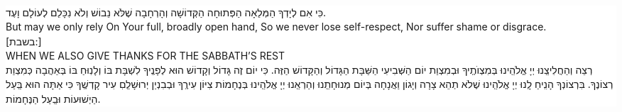 
<tr><td style="vertical-align:top;" width="46%">
<div class="liturgy"><span lang="he">
כִּי אִם 
לְיָדְךָ הַמְּלֵאָה הַפְּתוּחָה הַקְּדוֹשָׁה וְהָרְחָבָה 
שֶׁלֹּא נֵבוֹשׁ 
וְלֹא נִכָּלֵם לְעוֹלָם וָעֶד.
</span></div>
</td>
 
<td style="vertical-align:top;" width="53%">
<div class="english">
But may we only rely
On Your full, broadly open hand,
     So we never lose self-respect,
        Nor suffer shame or disgrace.
</div>
</td></tr>


<tr><td style="vertical-align:top;" width="46%">
<div class="liturgy"><span lang="he">
[בשבת:]
</span></div>
</td>
 
<td style="vertical-align:top;" width="53%">
<div class="english">
WHEN WE ALSO GIVE THANKS
FOR THE SABBATH’S REST
</div>
</td></tr>


<tr><td style="vertical-align:top;" width="46%">
<div class="liturgy"><span lang="he">
 רְצֵה 
 וְהַחֲלִיצֵֽנוּ יְיָ אֱלֹהֵֽינוּ 
 בְּמִצְוֺתֶֽיךָ 
 וּבְמִצְוַת יוֹם הַשְּׁבִיעִי 
 הַשַּׁבָּת הַגָּדוֹל וְהַקָּדוֹשׁ הַזֶּה. 
 כִּי יוֹם זֶה גָּדוֹל וְקָדוֹשׁ 
 הוּא לְפָנֶֽיךָ 
 לִשְׁבָּת בּוֹ וְלָנֽוּחַ בּוֹ 
 בְּאַהֲבָה כְּמִצְוַת 
 רְצוֹנֶךָ. 
 בִּרְצוֹנְךָ הָנִֽיחַ לָֽנוּ יְיָ אֱלֹהֵֽינוּ שֶׁלֹא תְהֵא צָרָה 
 וְיָגוֹן וַאֲנָחָה בְּיוֹם מְנוּחָתֵֽנוּ 
 וְהַרְאֵֽנוּ יְיָ אֱלֹהֵֽינוּ 
 בְּנֶחָמוֹת צִיּוֹן עִירֶֽךָ וּבְבִנְיַן 
 יְרוּשָׁלַֽםִ עִיר קָדְשֶֽׁךָ 
 כִּי אַתָּה הוּא בַּֽעַל הַיְשׁוּעוֹת 
 וּבַֽעַל הַנֶּחָמוֹת.
</span></div>
</td>
 